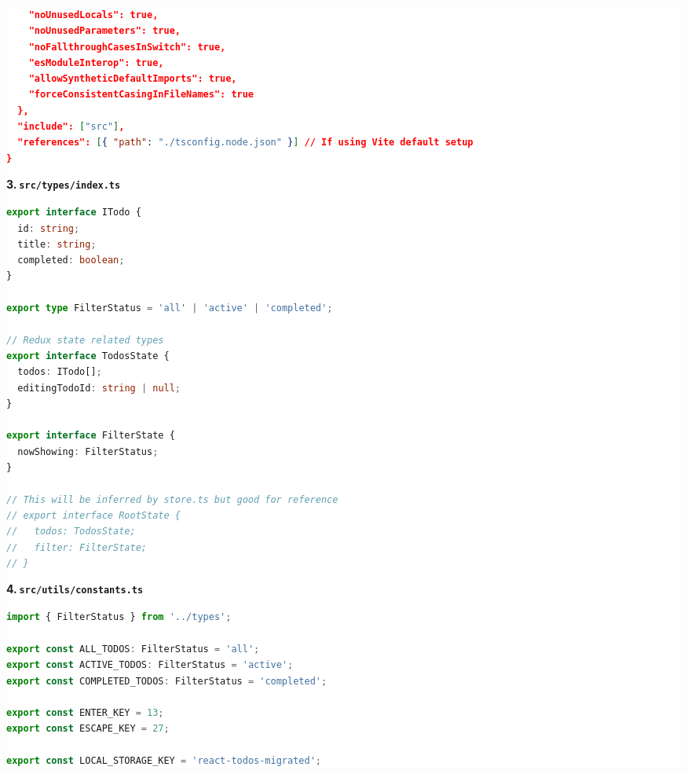 ```json
    "noUnusedLocals": true,
    "noUnusedParameters": true,
    "noFallthroughCasesInSwitch": true,
    "esModuleInterop": true,
    "allowSyntheticDefaultImports": true,
    "forceConsistentCasingInFileNames": true
  },
  "include": ["src"],
  "references": [{ "path": "./tsconfig.node.json" }] // If using Vite default setup
}
```

**3. `src/types/index.ts`**

```typescript
export interface ITodo {
  id: string;
  title: string;
  completed: boolean;
}

export type FilterStatus = 'all' | 'active' | 'completed';

// Redux state related types
export interface TodosState {
  todos: ITodo[];
  editingTodoId: string | null;
}

export interface FilterState {
  nowShowing: FilterStatus;
}

// This will be inferred by store.ts but good for reference
// export interface RootState {
//   todos: TodosState;
//   filter: FilterState;
// }
```

**4. `src/utils/constants.ts`**

```typescript
import { FilterStatus } from '../types';

export const ALL_TODOS: FilterStatus = 'all';
export const ACTIVE_TODOS: FilterStatus = 'active';
export const COMPLETED_TODOS: FilterStatus = 'completed';

export const ENTER_KEY = 13;
export const ESCAPE_KEY = 27;

export const LOCAL_STORAGE_KEY = 'react-todos-migrated';
```
